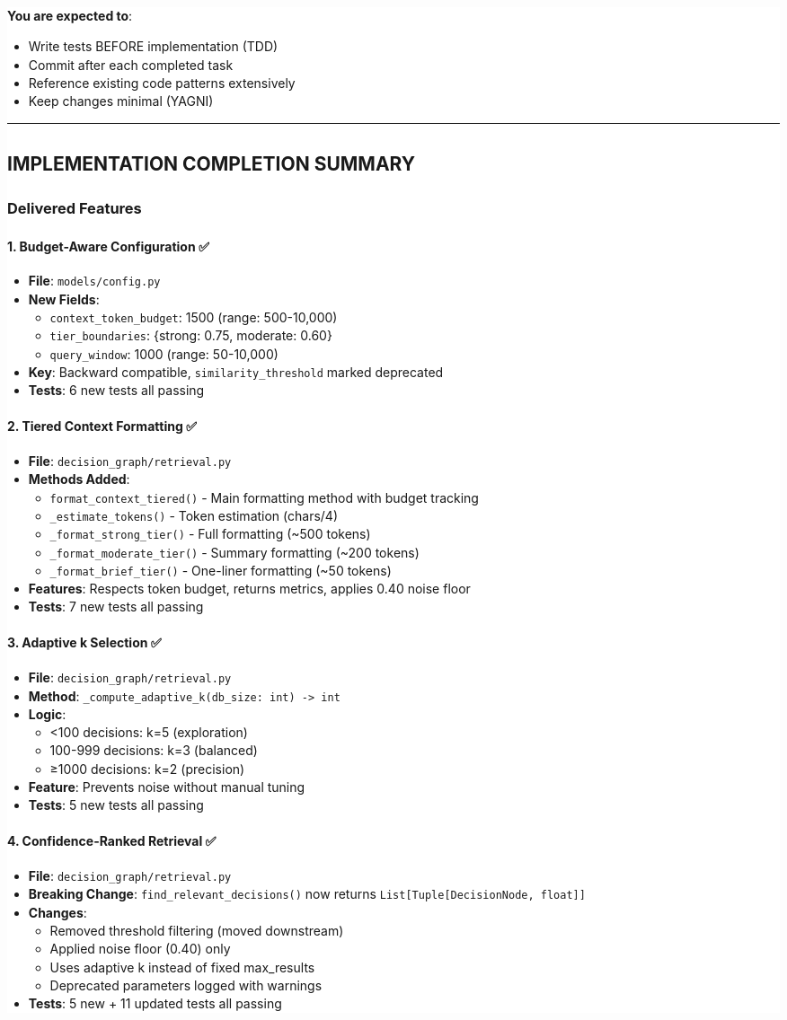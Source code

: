 **You are expected to**:
- Write tests BEFORE implementation (TDD)
- Commit after each completed task
- Reference existing code patterns extensively
- Keep changes minimal (YAGNI)

---

## IMPLEMENTATION COMPLETION SUMMARY

### Delivered Features

#### 1. Budget-Aware Configuration ✅
- **File**: `models/config.py`
- **New Fields**:
  - `context_token_budget`: 1500 (range: 500-10,000)
  - `tier_boundaries`: {strong: 0.75, moderate: 0.60}
  - `query_window`: 1000 (range: 50-10,000)
- **Key**: Backward compatible, `similarity_threshold` marked deprecated
- **Tests**: 6 new tests all passing

#### 2. Tiered Context Formatting ✅
- **File**: `decision_graph/retrieval.py`
- **Methods Added**:
  - `format_context_tiered()` - Main formatting method with budget tracking
  - `_estimate_tokens()` - Token estimation (chars/4)
  - `_format_strong_tier()` - Full formatting (~500 tokens)
  - `_format_moderate_tier()` - Summary formatting (~200 tokens)
  - `_format_brief_tier()` - One-liner formatting (~50 tokens)
- **Features**: Respects token budget, returns metrics, applies 0.40 noise floor
- **Tests**: 7 new tests all passing

#### 3. Adaptive k Selection ✅
- **File**: `decision_graph/retrieval.py`
- **Method**: `_compute_adaptive_k(db_size: int) -> int`
- **Logic**:
  - <100 decisions: k=5 (exploration)
  - 100-999 decisions: k=3 (balanced)
  - ≥1000 decisions: k=2 (precision)
- **Feature**: Prevents noise without manual tuning
- **Tests**: 5 new tests all passing

#### 4. Confidence-Ranked Retrieval ✅
- **File**: `decision_graph/retrieval.py`
- **Breaking Change**: `find_relevant_decisions()` now returns `List[Tuple[DecisionNode, float]]`
- **Changes**:
  - Removed threshold filtering (moved downstream)
  - Applied noise floor (0.40) only
  - Uses adaptive k instead of fixed max_results
  - Deprecated parameters logged with warnings
- **Tests**: 5 new + 11 updated tests all passing

